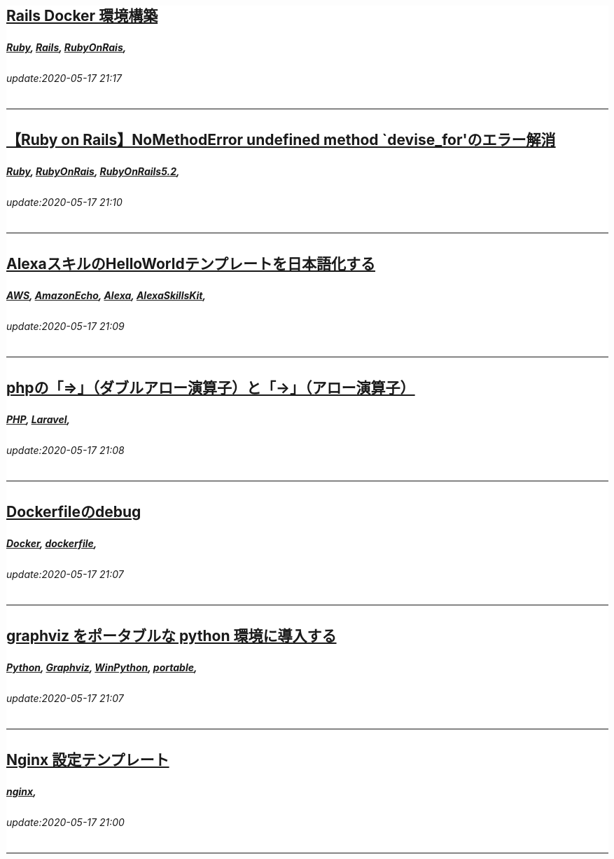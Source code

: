 ## [Rails Docker 環境構築](https://qiita.com/yusuke_mrmt/items/37739376ad7ec5989a20)
##### [Ruby](https://qiita.com/tags/Ruby), [Rails](https://qiita.com/tags/Rails), [RubyOnRais](https://qiita.com/tags/RubyOnRais), 
###### update:2020-05-17 21:17
---
## [【Ruby on Rails】NoMethodError undefined method `devise_for'のエラー解消](https://qiita.com/chisaki0606/items/3f775bf5f08d59d737b6)
##### [Ruby](https://qiita.com/tags/Ruby), [RubyOnRais](https://qiita.com/tags/RubyOnRais), [RubyOnRails5.2](https://qiita.com/tags/RubyOnRails5.2), 
###### update:2020-05-17 21:10
---
## [AlexaスキルのHelloWorldテンプレートを日本語化する](https://qiita.com/uemuram/items/4da49ed20b7ddd629e6b)
##### [AWS](https://qiita.com/tags/AWS), [AmazonEcho](https://qiita.com/tags/AmazonEcho), [Alexa](https://qiita.com/tags/Alexa), [AlexaSkillsKit](https://qiita.com/tags/AlexaSkillsKit), 
###### update:2020-05-17 21:09
---
## [phpの「=>」（ダブルアロー演算子）と「->」（アロー演算子）](https://qiita.com/UncleHoge/items/cbaca1447250f149d0d0)
##### [PHP](https://qiita.com/tags/PHP), [Laravel](https://qiita.com/tags/Laravel), 
###### update:2020-05-17 21:08
---
## [Dockerfileのdebug](https://qiita.com/nitaking/items/05c3f18d2913b5d43382)
##### [Docker](https://qiita.com/tags/Docker), [dockerfile](https://qiita.com/tags/dockerfile), 
###### update:2020-05-17 21:07
---
## [graphviz をポータブルな python 環境に導入する](https://qiita.com/yoh1496/items/de32af6a0712d35843c9)
##### [Python](https://qiita.com/tags/Python), [Graphviz](https://qiita.com/tags/Graphviz), [WinPython](https://qiita.com/tags/WinPython), [portable](https://qiita.com/tags/portable), 
###### update:2020-05-17 21:07
---
## [Nginx 設定テンプレート](https://qiita.com/Takaichi00/items/d7528c58110f76cd14c6)
##### [nginx](https://qiita.com/tags/nginx), 
###### update:2020-05-17 21:00
---
